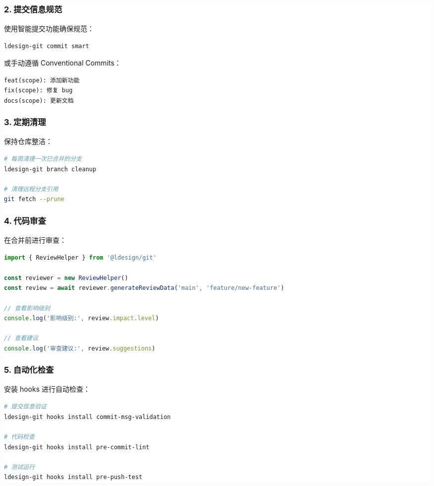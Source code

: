 
### 2. 提交信息规范

使用智能提交功能确保规范：

```bash
ldesign-git commit smart
```

或手动遵循 Conventional Commits：

```
feat(scope): 添加新功能
fix(scope): 修复 bug
docs(scope): 更新文档
```

### 3. 定期清理

保持仓库整洁：

```bash
# 每周清理一次已合并的分支
ldesign-git branch cleanup

# 清理远程分支引用
git fetch --prune
```

### 4. 代码审查

在合并前进行审查：

```typescript
import { ReviewHelper } from '@ldesign/git'

const reviewer = new ReviewHelper()
const review = await reviewer.generateReviewData('main', 'feature/new-feature')

// 查看影响级别
console.log('影响级别:', review.impact.level)

// 查看建议
console.log('审查建议:', review.suggestions)
```

### 5. 自动化检查

安装 hooks 进行自动检查：

```bash
# 提交信息验证
ldesign-git hooks install commit-msg-validation

# 代码检查
ldesign-git hooks install pre-commit-lint

# 测试运行
ldesign-git hooks install pre-push-test
```
